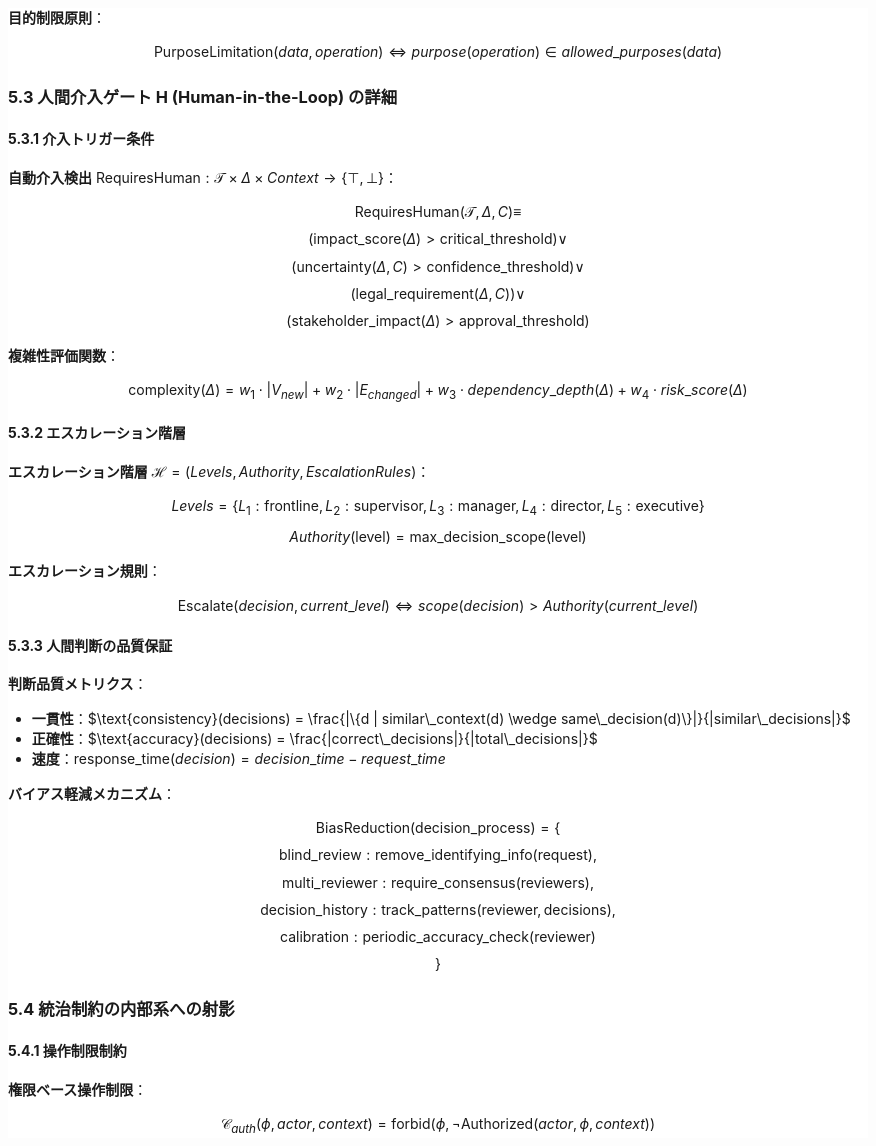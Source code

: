 **目的制限原則**：

$$\text{PurposeLimitation}(data, operation) \iff purpose(operation) \in allowed\_purposes(data)$$

### 5.3 人間介入ゲート $\mathsf{H}$ (Human-in-the-Loop) の詳細

#### 5.3.1 介入トリガー条件

**自動介入検出** $\text{RequiresHuman}: \mathcal{T} \times \Delta \times Context \to \{⊤, ⊥\}$：

$$\text{RequiresHuman}(\mathcal{T}, \Delta, C) \equiv$$
$$(\text{impact\_score}(\Delta) > \text{critical\_threshold}) \lor$$
$$(\text{uncertainty}(\Delta, C) > \text{confidence\_threshold}) \lor$$
$$(\text{legal\_requirement}(\Delta, C)) \lor$$
$$(\text{stakeholder\_impact}(\Delta) > \text{approval\_threshold})$$

**複雑性評価関数**：

$$\text{complexity}(\Delta) = w_1 \cdot |V_{new}| + w_2 \cdot |E_{changed}| + w_3 \cdot dependency\_depth(\Delta) + w_4 \cdot risk\_score(\Delta)$$

#### 5.3.2 エスカレーション階層

**エスカレーション階層** $\mathcal{H} = (Levels, Authority, EscalationRules)$：

$$Levels = \{L_1: \text{frontline}, L_2: \text{supervisor}, L_3: \text{manager}, L_4: \text{director}, L_5: \text{executive}\}$$
$$Authority(\text{level}) = \text{max\_decision\_scope}(\text{level})$$

**エスカレーション規則**：

$$\text{Escalate}(decision, current\_level) \iff scope(decision) > Authority(current\_level)$$

#### 5.3.3 人間判断の品質保証

**判断品質メトリクス**：

- **一貫性**：$\text{consistency}(decisions) = \frac{|\{d | similar\_context(d) \wedge same\_decision(d)\}|}{|similar\_decisions|}$
- **正確性**：$\text{accuracy}(decisions) = \frac{|correct\_decisions|}{|total\_decisions|}$
- **速度**：$\text{response\_time}(decision) = decision\_time - request\_time$

**バイアス軽減メカニズム**：

$$\text{BiasReduction}(\text{decision\_process}) = \{$$
$$\text{blind\_review}: \text{remove\_identifying\_info}(\text{request}),$$
$$\text{multi\_reviewer}: \text{require\_consensus}(\text{reviewers}),$$
$$\text{decision\_history}: \text{track\_patterns}(\text{reviewer}, \text{decisions}),$$
$$\text{calibration}: \text{periodic\_accuracy\_check}(\text{reviewer})$$
$$\}$$

### 5.4 統治制約の内部系への射影

#### 5.4.1 操作制限制約

**権限ベース操作制限**：

$$\mathcal{C}_{auth}(\phi, actor, context) = \text{forbid}(\phi, \neg\text{Authorized}(actor, \phi, context))$$
